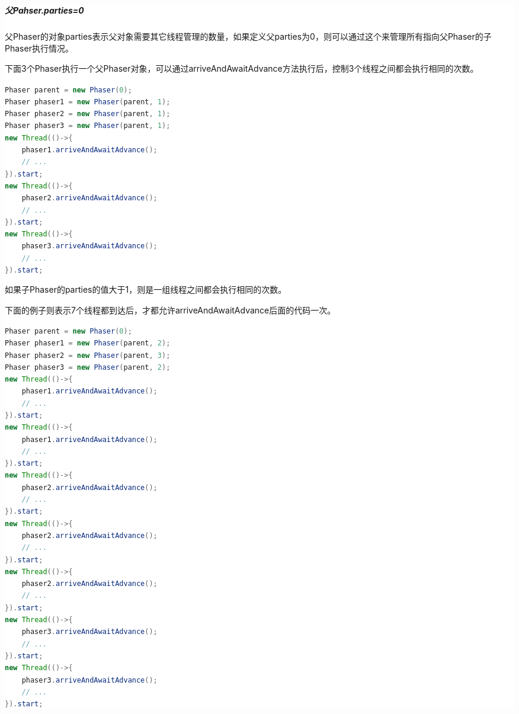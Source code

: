 

##### 父Pahser.parties=0

父Phaser的对象parties表示父对象需要其它线程管理的数量，如果定义父parties为0，则可以通过这个来管理所有指向父Phaser的子Phaser执行情况。

下面3个Phaser执行一个父Phaser对象，可以通过arriveAndAwaitAdvance方法执行后，控制3个线程之间都会执行相同的次数。

~~~java
Phaser parent = new Phaser(0);
Phaser phaser1 = new Phaser(parent, 1);
Phaser phaser2 = new Phaser(parent, 1);
Phaser phaser3 = new Phaser(parent, 1);
new Thread(()->{
    phaser1.arriveAndAwaitAdvance();
    // ...
}).start;
new Thread(()->{
    phaser2.arriveAndAwaitAdvance();
    // ...
}).start;
new Thread(()->{
    phaser3.arriveAndAwaitAdvance();
    // ...
}).start;

~~~

如果子Phaser的parties的值大于1，则是一组线程之间都会执行相同的次数。

下面的例子则表示7个线程都到达后，才都允许arriveAndAwaitAdvance后面的代码一次。

~~~java
Phaser parent = new Phaser(0);
Phaser phaser1 = new Phaser(parent, 2);
Phaser phaser2 = new Phaser(parent, 3);
Phaser phaser3 = new Phaser(parent, 2);
new Thread(()->{
    phaser1.arriveAndAwaitAdvance();
    // ...
}).start;
new Thread(()->{
    phaser1.arriveAndAwaitAdvance();
    // ...
}).start;
new Thread(()->{
    phaser2.arriveAndAwaitAdvance();
    // ...
}).start;
new Thread(()->{
    phaser2.arriveAndAwaitAdvance();
    // ...
}).start;
new Thread(()->{
    phaser2.arriveAndAwaitAdvance();
    // ...
}).start;
new Thread(()->{
    phaser3.arriveAndAwaitAdvance();
    // ...
}).start;
new Thread(()->{
    phaser3.arriveAndAwaitAdvance();
    // ...
}).start;

~~~
